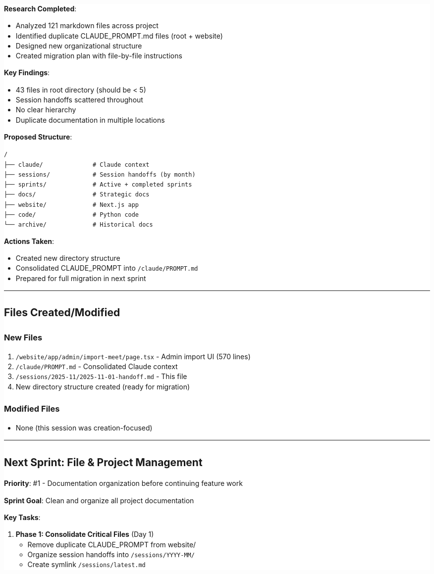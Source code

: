 **Research Completed**:
- Analyzed 121 markdown files across project
- Identified duplicate CLAUDE_PROMPT.md files (root + website)
- Designed new organizational structure
- Created migration plan with file-by-file instructions

**Key Findings**:
- 43 files in root directory (should be < 5)
- Session handoffs scattered throughout
- No clear hierarchy
- Duplicate documentation in multiple locations

**Proposed Structure**:
```
/
├── claude/              # Claude context
├── sessions/            # Session handoffs (by month)
├── sprints/             # Active + completed sprints
├── docs/                # Strategic docs
├── website/             # Next.js app
├── code/                # Python code
└── archive/             # Historical docs
```

**Actions Taken**:
- Created new directory structure
- Consolidated CLAUDE_PROMPT into `/claude/PROMPT.md`
- Prepared for full migration in next sprint

---

## Files Created/Modified

### New Files
1. `/website/app/admin/import-meet/page.tsx` - Admin import UI (570 lines)
2. `/claude/PROMPT.md` - Consolidated Claude context
3. `/sessions/2025-11/2025-11-01-handoff.md` - This file
4. New directory structure created (ready for migration)

### Modified Files
- None (this session was creation-focused)

---

## Next Sprint: File & Project Management

**Priority**: #1 - Documentation organization before continuing feature work

**Sprint Goal**: Clean and organize all project documentation

**Key Tasks**:

1. **Phase 1: Consolidate Critical Files** (Day 1)
   - Remove duplicate CLAUDE_PROMPT from website/
   - Organize session handoffs into `/sessions/YYYY-MM/`
   - Create symlink `/sessions/latest.md`
